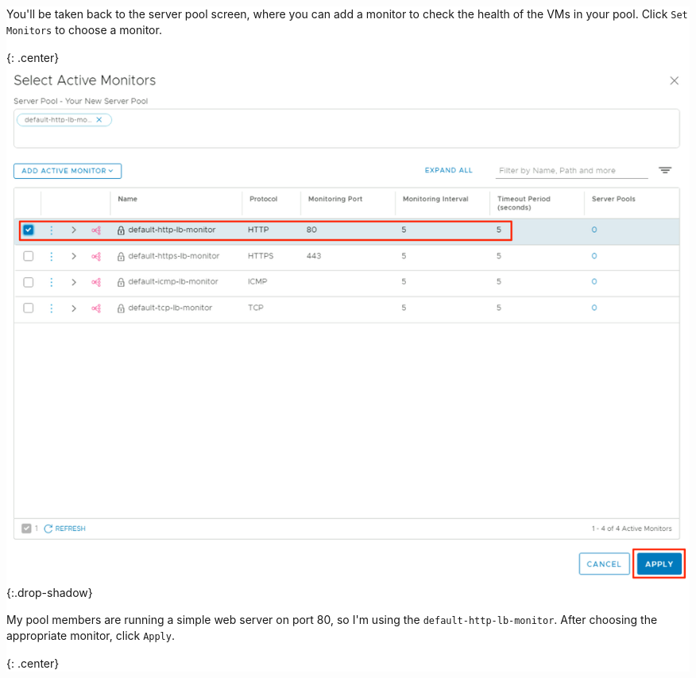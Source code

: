 You'll be taken back to the server pool screen, where you can add a monitor to check the health of the VMs in your pool. Click `Set Monitors` to choose a monitor.

{: .center}
[![](/resources/2021/05/62_web_lb_6_edited.png)](/resources/2021/05/62_web_lb_6_edited.png){:.drop-shadow}

My pool members are running a simple web server on port 80, so I'm using the `default-http-lb-monitor`. After choosing the appropriate monitor, click `Apply`.

{: .center}